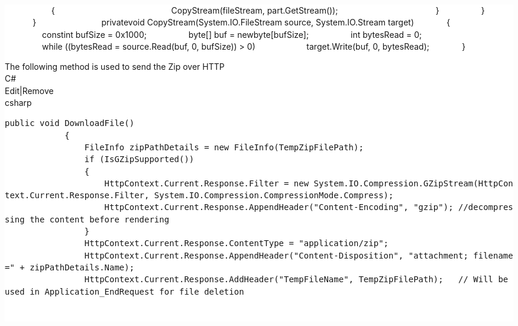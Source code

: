 &nbsp;&nbsp;&nbsp;&nbsp;&nbsp;&nbsp;&nbsp;&nbsp;&nbsp;&nbsp;&nbsp;&nbsp;&nbsp;&nbsp;&nbsp;&nbsp;&nbsp;&nbsp;&nbsp;&nbsp;{&nbsp;&nbsp;&nbsp;&nbsp;&nbsp;&nbsp;&nbsp;&nbsp;&nbsp;&nbsp;&nbsp;&nbsp;&nbsp;&nbsp;&nbsp;&nbsp;&nbsp;&nbsp;&nbsp;&nbsp;&nbsp;
&nbsp;&nbsp;&nbsp;&nbsp;&nbsp;&nbsp;&nbsp;&nbsp;&nbsp;&nbsp;&nbsp;&nbsp;&nbsp;&nbsp;&nbsp;&nbsp;&nbsp;&nbsp;&nbsp;&nbsp;&nbsp;&nbsp;&nbsp;&nbsp;&nbsp;&nbsp;&nbsp;&nbsp;CopyStream(fileStream,&nbsp;part.GetStream());&nbsp;&nbsp;&nbsp;&nbsp;&nbsp;&nbsp;&nbsp;&nbsp;&nbsp;&nbsp;&nbsp;&nbsp;&nbsp;&nbsp;&nbsp;&nbsp;&nbsp;&nbsp;&nbsp;&nbsp;&nbsp;
&nbsp;&nbsp;&nbsp;&nbsp;&nbsp;&nbsp;&nbsp;&nbsp;&nbsp;&nbsp;&nbsp;&nbsp;&nbsp;&nbsp;&nbsp;&nbsp;&nbsp;&nbsp;&nbsp;&nbsp;}&nbsp;
&nbsp;&nbsp;&nbsp;&nbsp;&nbsp;&nbsp;&nbsp;&nbsp;&nbsp;&nbsp;&nbsp;&nbsp;&nbsp;&nbsp;&nbsp;&nbsp;}&nbsp;
&nbsp;&nbsp;&nbsp;&nbsp;&nbsp;&nbsp;&nbsp;&nbsp;&nbsp;&nbsp;&nbsp;&nbsp;}&nbsp;
&nbsp;&nbsp;&nbsp;&nbsp;&nbsp;&nbsp;&nbsp;&nbsp;&nbsp;&nbsp;&nbsp;&nbsp;&nbsp;
&nbsp;&nbsp;&nbsp;&nbsp;&nbsp;&nbsp;&nbsp;&nbsp;&nbsp;&nbsp;&nbsp;&nbsp;<span class="cs__keyword">private</span><span class="cs__keyword">void</span>&nbsp;CopyStream(System.IO.FileStream&nbsp;source,&nbsp;System.IO.Stream&nbsp;target)&nbsp;
&nbsp;&nbsp;&nbsp;&nbsp;&nbsp;&nbsp;&nbsp;&nbsp;&nbsp;&nbsp;&nbsp;&nbsp;{&nbsp;
&nbsp;&nbsp;&nbsp;&nbsp;&nbsp;&nbsp;&nbsp;&nbsp;&nbsp;&nbsp;&nbsp;&nbsp;&nbsp;&nbsp;&nbsp;&nbsp;<span class="cs__keyword">const</span><span class="cs__keyword">int</span>&nbsp;bufSize&nbsp;=&nbsp;0x1000;&nbsp;
&nbsp;&nbsp;&nbsp;&nbsp;&nbsp;&nbsp;&nbsp;&nbsp;&nbsp;&nbsp;&nbsp;&nbsp;&nbsp;&nbsp;&nbsp;&nbsp;<span class="cs__keyword">byte</span>[]&nbsp;buf&nbsp;=&nbsp;<span class="cs__keyword">new</span><span class="cs__keyword">byte</span>[bufSize];&nbsp;
&nbsp;&nbsp;&nbsp;&nbsp;&nbsp;&nbsp;&nbsp;&nbsp;&nbsp;&nbsp;&nbsp;&nbsp;&nbsp;&nbsp;&nbsp;&nbsp;<span class="cs__keyword">int</span>&nbsp;bytesRead&nbsp;=&nbsp;<span class="cs__number">0</span>;&nbsp;
&nbsp;&nbsp;&nbsp;&nbsp;&nbsp;&nbsp;&nbsp;&nbsp;&nbsp;&nbsp;&nbsp;&nbsp;&nbsp;&nbsp;&nbsp;&nbsp;<span class="cs__keyword">while</span>&nbsp;((bytesRead&nbsp;=&nbsp;source.Read(buf,&nbsp;<span class="cs__number">0</span>,&nbsp;bufSize))&nbsp;&gt;&nbsp;<span class="cs__number">0</span>)&nbsp;
&nbsp;&nbsp;&nbsp;&nbsp;&nbsp;&nbsp;&nbsp;&nbsp;&nbsp;&nbsp;&nbsp;&nbsp;&nbsp;&nbsp;&nbsp;&nbsp;&nbsp;&nbsp;&nbsp;&nbsp;target.Write(buf,&nbsp;<span class="cs__number">0</span>,&nbsp;bytesRead);&nbsp;
&nbsp;&nbsp;&nbsp;&nbsp;&nbsp;&nbsp;&nbsp;&nbsp;&nbsp;&nbsp;&nbsp;&nbsp;}&nbsp;
&nbsp;&nbsp;&nbsp;&nbsp;&nbsp;&nbsp;&nbsp;&nbsp;&nbsp;
&nbsp;
</pre>
</div>
</div>
</div>
<div class="endscriptcode">The following method is used to send the Zip over HTTP</div>
<div class="endscriptcode">
<div class="scriptcode">
<div class="pluginEditHolder" pluginCommand="mceScriptCode">
<div class="title"><span>C#</span></div>
<div class="pluginLinkHolder"><span class="pluginEditHolderLink">Edit</span>|<span class="pluginRemoveHolderLink">Remove</span></div>
<span class="hidden">csharp</span>
<pre class="hidden">public void DownloadFile()
			{
				FileInfo zipPathDetails = new FileInfo(TempZipFilePath);
				if (IsGZipSupported())
				{
					HttpContext.Current.Response.Filter = new System.IO.Compression.GZipStream(HttpContext.Current.Response.Filter, System.IO.Compression.CompressionMode.Compress);
					HttpContext.Current.Response.AppendHeader(&quot;Content-Encoding&quot;, &quot;gzip&quot;); //decompressing the content before rendering
				}
				HttpContext.Current.Response.ContentType = &quot;application/zip&quot;;
				HttpContext.Current.Response.AppendHeader(&quot;Content-Disposition&quot;, &quot;attachment; filename=&quot; &#43; zipPathDetails.Name);
				HttpContext.Current.Response.AddHeader(&quot;TempFileName&quot;, TempZipFilePath);   // Will be used in Application_EndRequest for file deletion
				